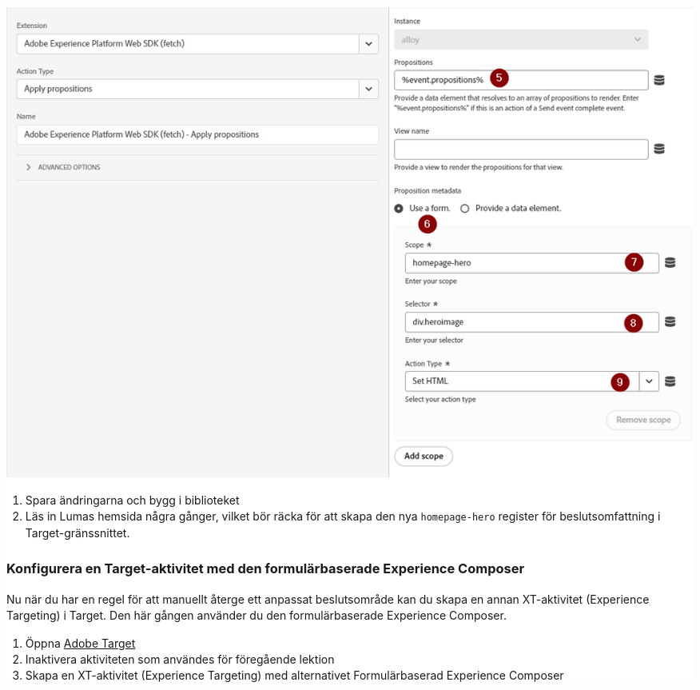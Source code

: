    ![Återge hemsidans hjälteåtgärd](assets/target-action-render-hero.png)

1. Spara ändringarna och bygg i biblioteket
1. Läs in Lumas hemsida några gånger, vilket bör räcka för att skapa den nya `homepage-hero` register för beslutsomfattning i Target-gränssnittet.

### Konfigurera en Target-aktivitet med den formulärbaserade Experience Composer

Nu när du har en regel för att manuellt återge ett anpassat beslutsområde kan du skapa en annan XT-aktivitet (Experience Targeting) i Target. Den här gången använder du den formulärbaserade Experience Composer.

1. Öppna [Adobe Target](https://experience.adobe.com/target)
1. Inaktivera aktiviteten som användes för föregående lektion
1. Skapa en XT-aktivitet (Experience Targeting) med alternativet Formulärbaserad Experience Composer
